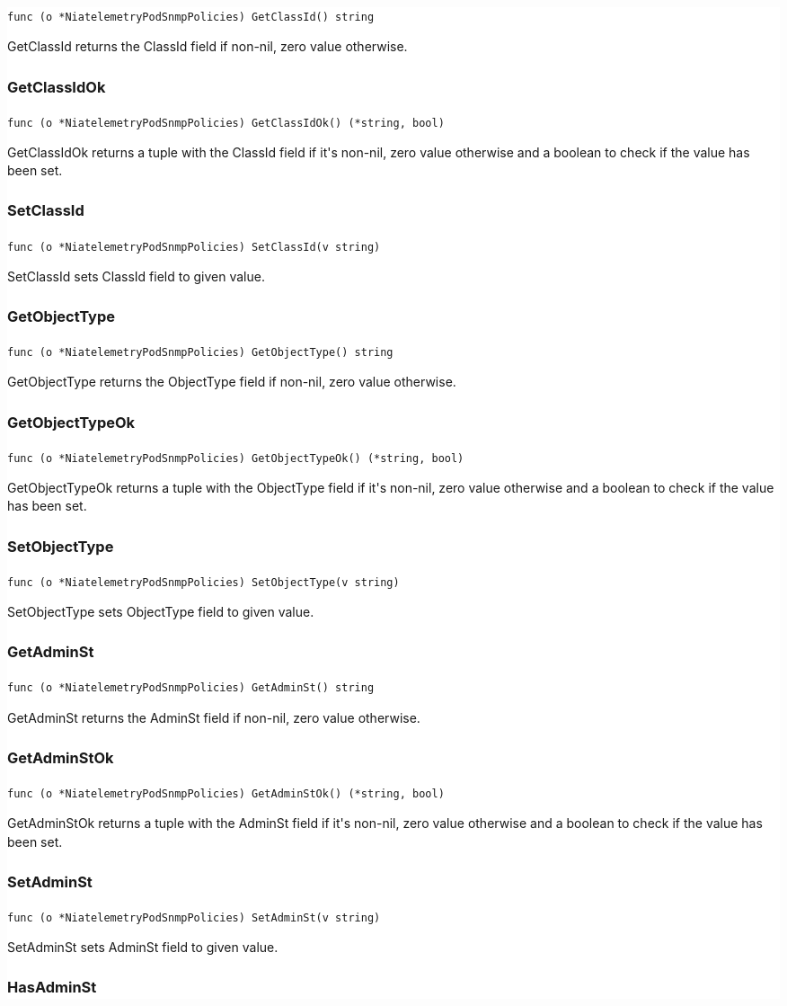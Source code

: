 `func (o *NiatelemetryPodSnmpPolicies) GetClassId() string`

GetClassId returns the ClassId field if non-nil, zero value otherwise.

### GetClassIdOk

`func (o *NiatelemetryPodSnmpPolicies) GetClassIdOk() (*string, bool)`

GetClassIdOk returns a tuple with the ClassId field if it's non-nil, zero value otherwise
and a boolean to check if the value has been set.

### SetClassId

`func (o *NiatelemetryPodSnmpPolicies) SetClassId(v string)`

SetClassId sets ClassId field to given value.


### GetObjectType

`func (o *NiatelemetryPodSnmpPolicies) GetObjectType() string`

GetObjectType returns the ObjectType field if non-nil, zero value otherwise.

### GetObjectTypeOk

`func (o *NiatelemetryPodSnmpPolicies) GetObjectTypeOk() (*string, bool)`

GetObjectTypeOk returns a tuple with the ObjectType field if it's non-nil, zero value otherwise
and a boolean to check if the value has been set.

### SetObjectType

`func (o *NiatelemetryPodSnmpPolicies) SetObjectType(v string)`

SetObjectType sets ObjectType field to given value.


### GetAdminSt

`func (o *NiatelemetryPodSnmpPolicies) GetAdminSt() string`

GetAdminSt returns the AdminSt field if non-nil, zero value otherwise.

### GetAdminStOk

`func (o *NiatelemetryPodSnmpPolicies) GetAdminStOk() (*string, bool)`

GetAdminStOk returns a tuple with the AdminSt field if it's non-nil, zero value otherwise
and a boolean to check if the value has been set.

### SetAdminSt

`func (o *NiatelemetryPodSnmpPolicies) SetAdminSt(v string)`

SetAdminSt sets AdminSt field to given value.

### HasAdminSt
